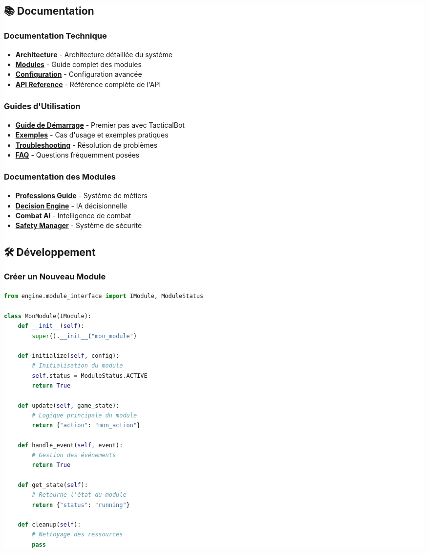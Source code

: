 ## 📚 Documentation

### Documentation Technique

- **[Architecture](docs/ARCHITECTURE.md)** - Architecture détaillée du système
- **[Modules](docs/MODULES.md)** - Guide complet des modules
- **[Configuration](docs/CONFIGURATION.md)** - Configuration avancée
- **[API Reference](docs/API.md)** - Référence complète de l'API

### Guides d'Utilisation

- **[Guide de Démarrage](docs/GETTING_STARTED.md)** - Premier pas avec TacticalBot
- **[Exemples](docs/EXAMPLES.md)** - Cas d'usage et exemples pratiques
- **[Troubleshooting](docs/TROUBLESHOOTING.md)** - Résolution de problèmes
- **[FAQ](docs/FAQ.md)** - Questions fréquemment posées

### Documentation des Modules

- **[Professions Guide](modules/professions/README.md)** - Système de métiers
- **[Decision Engine](modules/decision/README.md)** - IA décisionnelle
- **[Combat AI](modules/combat/README.md)** - Intelligence de combat
- **[Safety Manager](modules/safety/README.md)** - Système de sécurité

## 🛠️ Développement

### Créer un Nouveau Module

```python
from engine.module_interface import IModule, ModuleStatus

class MonModule(IModule):
    def __init__(self):
        super().__init__("mon_module")
    
    def initialize(self, config):
        # Initialisation du module
        self.status = ModuleStatus.ACTIVE
        return True
    
    def update(self, game_state):
        # Logique principale du module
        return {"action": "mon_action"}
    
    def handle_event(self, event):
        # Gestion des événements
        return True
    
    def get_state(self):
        # Retourne l'état du module
        return {"status": "running"}
    
    def cleanup(self):
        # Nettoyage des ressources
        pass
```
